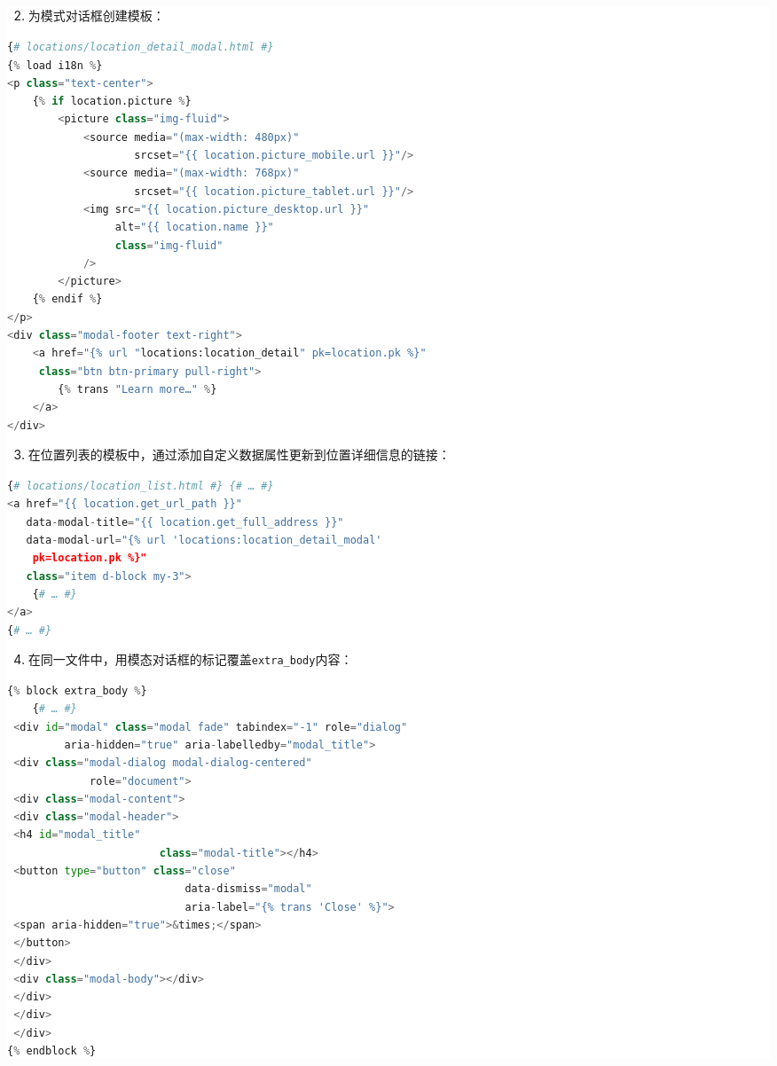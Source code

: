 2.  为模式对话框创建模板：

```py
{# locations/location_detail_modal.html #}
{% load i18n %}
<p class="text-center">
    {% if location.picture %}
        <picture class="img-fluid">
            <source media="(max-width: 480px)"
                    srcset="{{ location.picture_mobile.url }}"/>
            <source media="(max-width: 768px)"
                    srcset="{{ location.picture_tablet.url }}"/>
            <img src="{{ location.picture_desktop.url }}"
                 alt="{{ location.name }}"
                 class="img-fluid"
            />
        </picture>
    {% endif %}
</p>
<div class="modal-footer text-right">
    <a href="{% url "locations:location_detail" pk=location.pk %}" 
     class="btn btn-primary pull-right">
        {% trans "Learn more…" %}
    </a>
</div>
```

3.  在位置列表的模板中，通过添加自定义数据属性更新到位置详细信息的链接：

```py
{# locations/location_list.html #} {# … #}
<a href="{{ location.get_url_path }}"
   data-modal-title="{{ location.get_full_address }}"
   data-modal-url="{% url 'locations:location_detail_modal' 
    pk=location.pk %}"
   class="item d-block my-3">
    {# … #}
</a>
{# … #}
```

4.  在同一文件中，用模态对话框的标记覆盖`extra_body`内容：

```py
{% block extra_body %}
    {# … #}
 <div id="modal" class="modal fade" tabindex="-1" role="dialog"
         aria-hidden="true" aria-labelledby="modal_title">
 <div class="modal-dialog modal-dialog-centered"
             role="document">
 <div class="modal-content">
 <div class="modal-header">
 <h4 id="modal_title"
                        class="modal-title"></h4>
 <button type="button" class="close"
                            data-dismiss="modal"
                            aria-label="{% trans 'Close' %}">
 <span aria-hidden="true">&times;</span>
 </button>
 </div>
 <div class="modal-body"></div>
 </div>
 </div>
 </div>
{% endblock %}
```
